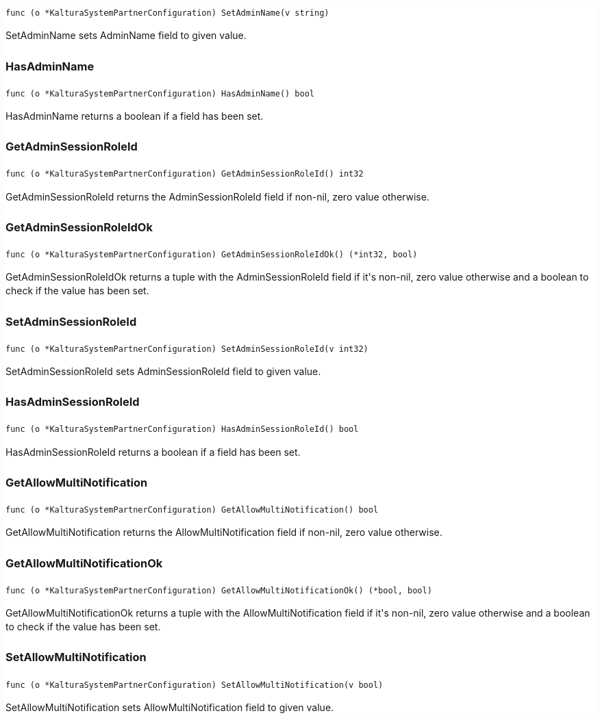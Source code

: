`func (o *KalturaSystemPartnerConfiguration) SetAdminName(v string)`

SetAdminName sets AdminName field to given value.

### HasAdminName

`func (o *KalturaSystemPartnerConfiguration) HasAdminName() bool`

HasAdminName returns a boolean if a field has been set.

### GetAdminSessionRoleId

`func (o *KalturaSystemPartnerConfiguration) GetAdminSessionRoleId() int32`

GetAdminSessionRoleId returns the AdminSessionRoleId field if non-nil, zero value otherwise.

### GetAdminSessionRoleIdOk

`func (o *KalturaSystemPartnerConfiguration) GetAdminSessionRoleIdOk() (*int32, bool)`

GetAdminSessionRoleIdOk returns a tuple with the AdminSessionRoleId field if it's non-nil, zero value otherwise
and a boolean to check if the value has been set.

### SetAdminSessionRoleId

`func (o *KalturaSystemPartnerConfiguration) SetAdminSessionRoleId(v int32)`

SetAdminSessionRoleId sets AdminSessionRoleId field to given value.

### HasAdminSessionRoleId

`func (o *KalturaSystemPartnerConfiguration) HasAdminSessionRoleId() bool`

HasAdminSessionRoleId returns a boolean if a field has been set.

### GetAllowMultiNotification

`func (o *KalturaSystemPartnerConfiguration) GetAllowMultiNotification() bool`

GetAllowMultiNotification returns the AllowMultiNotification field if non-nil, zero value otherwise.

### GetAllowMultiNotificationOk

`func (o *KalturaSystemPartnerConfiguration) GetAllowMultiNotificationOk() (*bool, bool)`

GetAllowMultiNotificationOk returns a tuple with the AllowMultiNotification field if it's non-nil, zero value otherwise
and a boolean to check if the value has been set.

### SetAllowMultiNotification

`func (o *KalturaSystemPartnerConfiguration) SetAllowMultiNotification(v bool)`

SetAllowMultiNotification sets AllowMultiNotification field to given value.
